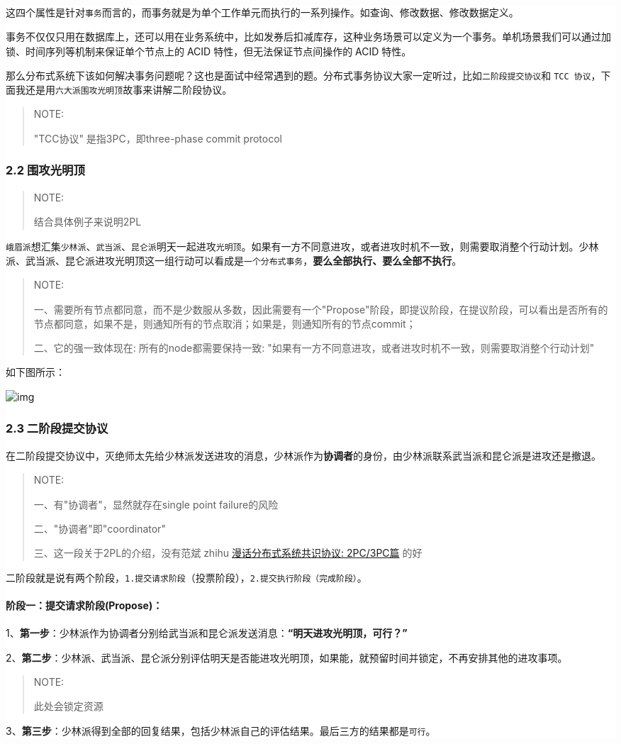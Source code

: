 这四个属性是针对`事务`而言的，而事务就是为单个工作单元而执行的一系列操作。如查询、修改数据、修改数据定义。

事务不仅仅只用在数据库上，还可以用在业务系统中，比如发券后扣减库存，这种业务场景可以定义为一个事务。单机场景我们可以通过加锁、时间序列等机制来保证单个节点上的 ACID 特性，但无法保证节点间操作的 ACID 特性。

那么分布式系统下该如何解决事务问题呢？这也是面试中经常遇到的题。分布式事务协议大家一定听过，比如`二阶段提交协议`和 `TCC 协议`，下面我还是用`六大派围攻光明顶`故事来讲解二阶段协议。

> NOTE: 
>
> "TCC协议" 是指3PC，即three-phase commit protocol

### 2.2 围攻光明顶

> NOTE: 
>
> 结合具体例子来说明2PL

`峨眉派`想汇集`少林派`、`武当派`、`昆仑派`明天一起进攻`光明顶`。如果有一方不同意进攻，或者进攻时机不一致，则需要取消整个行动计划。少林派、武当派、昆仑派进攻光明顶这一组行动可以看成是`一个分布式事务`，**要么全部执行、要么全部不执行**。

> NOTE: 
>
> 一、需要所有节点都同意，而不是少数服从多数，因此需要有一个"Propose"阶段，即提议阶段，在提议阶段，可以看出是否所有的节点都同意，如果不是，则通知所有的节点取消；如果是，则通知所有的节点commit；
>
> 二、它的强一致体现在: 所有的node都需要保持一致: "如果有一方不同意进攻，或者进攻时机不一致，则需要取消整个行动计划"

如下图所示：

![img](https://img-blog.csdnimg.cn/img_convert/3d66c142bfea2d40af0d53f34fbfebbd.png)

### 2.3 二阶段提交协议

在二阶段提交协议中，灭绝师太先给少林派发送进攻的消息，少林派作为**协调者**的身份，由少林派联系武当派和昆仑派是进攻还是撤退。

> NOTE: 
>
> 一、有"协调者"，显然就存在single point failure的风险
>
> 二、"协调者"即"coordinator"
>
> 三、这一段关于2PL的介绍，没有范斌 zhihu [漫话分布式系统共识协议: 2PC/3PC篇](https://zhuanlan.zhihu.com/p/35298019) 的好

二阶段就是说有两个阶段，`1.提交请求阶段`（投票阶段），`2.提交执行阶段（完成阶段）`。

#### **阶段一：提交请求阶段(Propose)：**

1、**第一步**：少林派作为协调者分别给武当派和昆仑派发送消息：**“明天进攻光明顶，可行？”**

2、**第二步**：少林派、武当派、昆仑派分别评估明天是否能进攻光明顶，如果能，就预留时间并锁定，不再安排其他的进攻事项。

> NOTE: 
>
> 此处会锁定资源

3、**第三步**：少林派得到全部的回复结果，包括少林派自己的评估结果。最后三方的结果都是`可行`。
